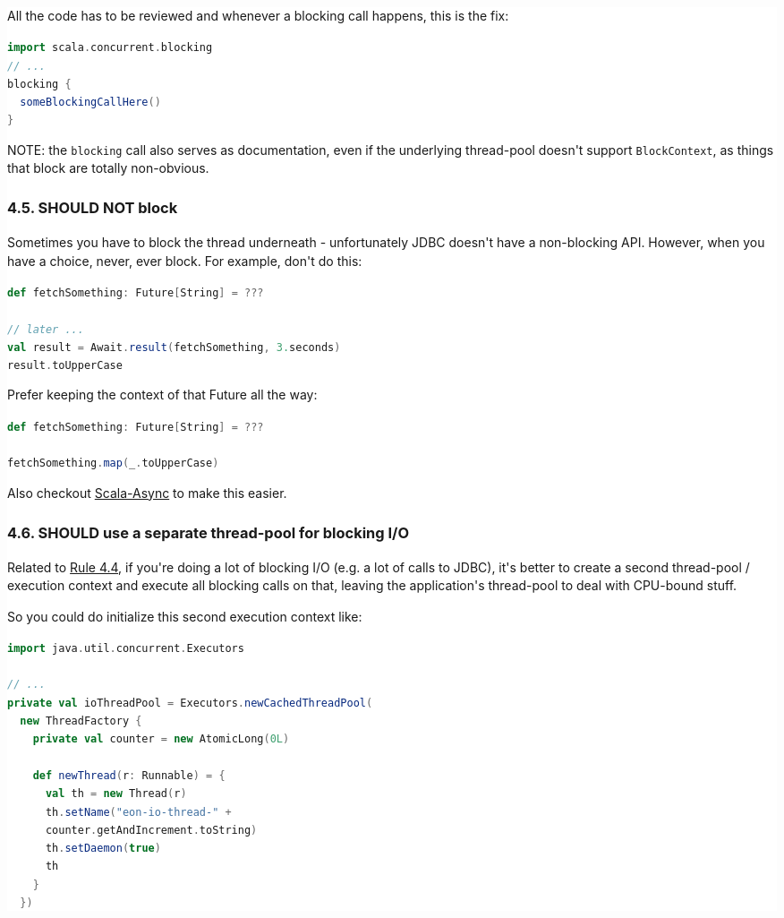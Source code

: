 All the code has to be reviewed and whenever a blocking call happens,
this is the fix:

```scala
import scala.concurrent.blocking
// ...
blocking {
  someBlockingCallHere()
}
```

NOTE: the `blocking` call also serves as documentation, even if the
underlying thread-pool doesn't support `BlockContext`, as things that
block are totally non-obvious.

### 4.5. SHOULD NOT block

Sometimes you have to block the thread underneath - unfortunately JDBC
doesn't have a non-blocking API. However, when you have a choice,
never, ever block. For example, don't do this:

```scala
def fetchSomething: Future[String] = ???

// later ...
val result = Await.result(fetchSomething, 3.seconds)
result.toUpperCase
```

Prefer keeping the context of that Future all the way:

```scala
def fetchSomething: Future[String] = ???

fetchSomething.map(_.toUpperCase)
```

Also checkout [Scala-Async](https://github.com/scala/async) to make
this easier.

### 4.6. SHOULD use a separate thread-pool for blocking I/O

Related to
[Rule 4.4](#44-must-use-scalas-blockcontext-on-blocking-io), if you're
doing a lot of blocking I/O (e.g. a lot of calls to JDBC), it's better
to create a second thread-pool / execution context and execute all
blocking calls on that, leaving the application's thread-pool to deal
with CPU-bound stuff.

So you could do initialize this second execution context like:

```scala
import java.util.concurrent.Executors

// ...
private val ioThreadPool = Executors.newCachedThreadPool(
  new ThreadFactory {
    private val counter = new AtomicLong(0L)

    def newThread(r: Runnable) = {
      val th = new Thread(r)
      th.setName("eon-io-thread-" +
      counter.getAndIncrement.toString)
      th.setDaemon(true)
      th
    }
  })
```
